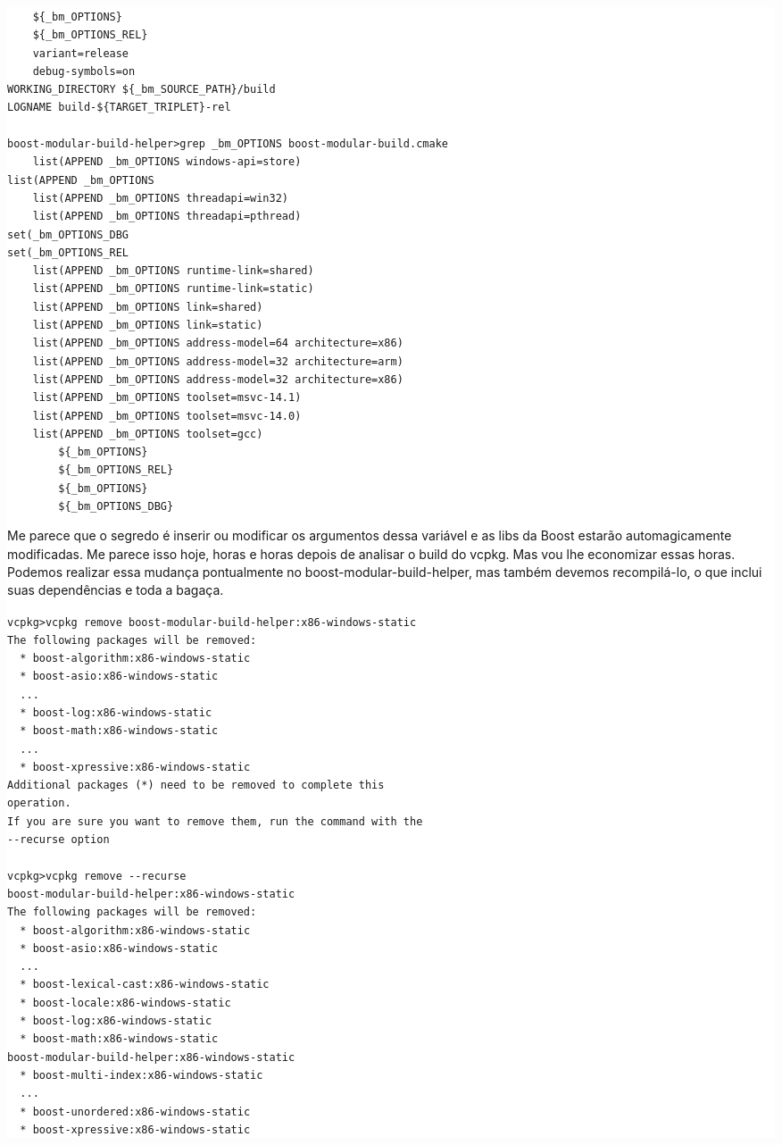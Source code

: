 	    ${_bm_OPTIONS}
	    ${_bm_OPTIONS_REL}
	    variant=release
	    debug-symbols=on
	WORKING_DIRECTORY ${_bm_SOURCE_PATH}/build
	LOGNAME build-${TARGET_TRIPLET}-rel
    
    boost-modular-build-helper>grep _bm_OPTIONS boost-modular-build.cmake
	    list(APPEND _bm_OPTIONS windows-api=store)
	list(APPEND _bm_OPTIONS
	    list(APPEND _bm_OPTIONS threadapi=win32)
	    list(APPEND _bm_OPTIONS threadapi=pthread)
	set(_bm_OPTIONS_DBG
	set(_bm_OPTIONS_REL
	    list(APPEND _bm_OPTIONS runtime-link=shared)
	    list(APPEND _bm_OPTIONS runtime-link=static)
	    list(APPEND _bm_OPTIONS link=shared)
	    list(APPEND _bm_OPTIONS link=static)
	    list(APPEND _bm_OPTIONS address-model=64 architecture=x86)
	    list(APPEND _bm_OPTIONS address-model=32 architecture=arm)
	    list(APPEND _bm_OPTIONS address-model=32 architecture=x86)
	    list(APPEND _bm_OPTIONS toolset=msvc-14.1)
	    list(APPEND _bm_OPTIONS toolset=msvc-14.0)
	    list(APPEND _bm_OPTIONS toolset=gcc)
		    ${_bm_OPTIONS}
		    ${_bm_OPTIONS_REL}
		    ${_bm_OPTIONS}
		    ${_bm_OPTIONS_DBG}

Me parece que o segredo é inserir ou modificar os argumentos dessa
variável e as libs da Boost estarão automagicamente modificadas. Me
parece isso hoje, horas e horas depois de analisar o build do
vcpkg. Mas vou lhe economizar essas horas. Podemos realizar essa
mudança pontualmente no boost-modular-build-helper, mas também devemos
recompilá-lo, o que inclui suas dependências e toda a bagaça.

    vcpkg>vcpkg remove boost-modular-build-helper:x86-windows-static
    The following packages will be removed:
      * boost-algorithm:x86-windows-static
      * boost-asio:x86-windows-static
      ...
      * boost-log:x86-windows-static
      * boost-math:x86-windows-static
      ...
      * boost-xpressive:x86-windows-static
    Additional packages (*) need to be removed to complete this
    operation.
    If you are sure you want to remove them, run the command with the
    --recurse option
    
    vcpkg>vcpkg remove --recurse
    boost-modular-build-helper:x86-windows-static
    The following packages will be removed:
      * boost-algorithm:x86-windows-static
      * boost-asio:x86-windows-static
      ...
      * boost-lexical-cast:x86-windows-static
      * boost-locale:x86-windows-static
      * boost-log:x86-windows-static
      * boost-math:x86-windows-static
	boost-modular-build-helper:x86-windows-static
      * boost-multi-index:x86-windows-static
      ...
      * boost-unordered:x86-windows-static
      * boost-xpressive:x86-windows-static